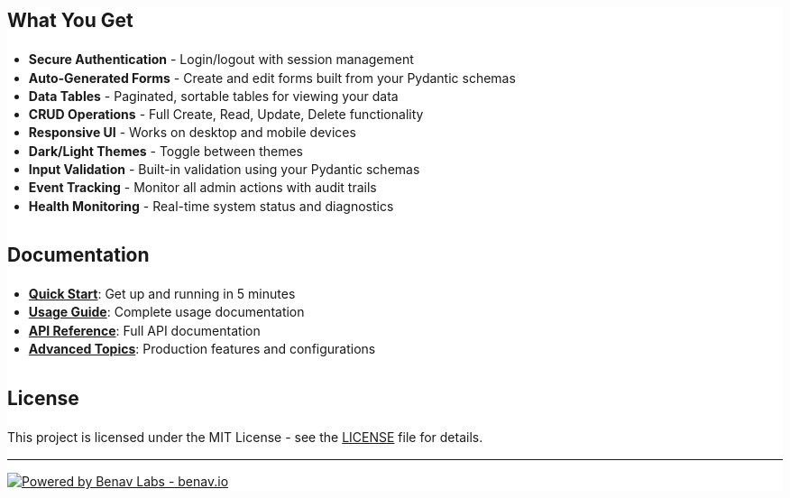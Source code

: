 ## What You Get

- **Secure Authentication** - Login/logout with session management  
- **Auto-Generated Forms** - Create and edit forms built from your Pydantic schemas  
- **Data Tables** - Paginated, sortable tables for viewing your data  
- **CRUD Operations** - Full Create, Read, Update, Delete functionality  
- **Responsive UI** - Works on desktop and mobile devices  
- **Dark/Light Themes** - Toggle between themes  
- **Input Validation** - Built-in validation using your Pydantic schemas  
- **Event Tracking** - Monitor all admin actions with audit trails  
- **Health Monitoring** - Real-time system status and diagnostics  

## Documentation

- **[Quick Start](https://benavlabs.github.io/crudadmin/quick-start/)**: Get up and running in 5 minutes
- **[Usage Guide](https://benavlabs.github.io/crudadmin/usage/overview/)**: Complete usage documentation
- **[API Reference](https://benavlabs.github.io/crudadmin/api/overview/)**: Full API documentation
- **[Advanced Topics](https://benavlabs.github.io/crudadmin/advanced/overview/)**: Production features and configurations

## License

This project is licensed under the MIT License - see the [LICENSE](LICENSE) file for details.

<hr>
<a href="https://benav.io">
  <img src="docs/assets/benav_labs_banner.png" alt="Powered by Benav Labs - benav.io"/>
</a>
